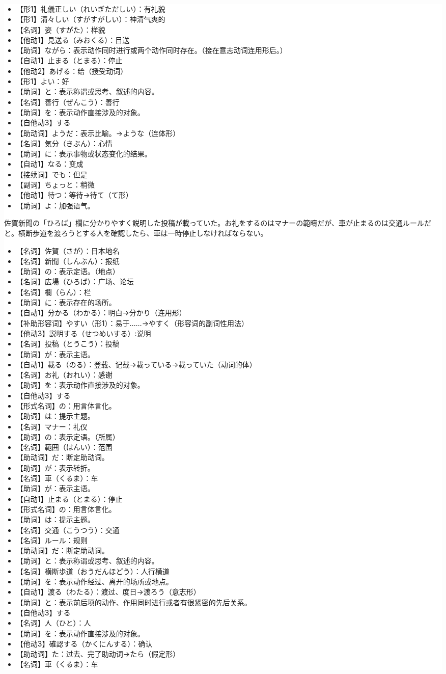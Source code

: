 - 【形1】礼儀正しい（れいぎただしい）：有礼貌
- 【形1】清々しい（すがすがしい）：神清气爽的
- 【名词】姿（すがた）：样貌
- 【他动1】見送る（みおくる）：目送
- 【助词】ながら：表示动作同时进行或两个动作同时存在。（接在意志动词连用形后。）
- 【自动1】止まる（とまる）：停止
- 【他动2】あげる：给（授受动词）
- 【形1】よい：好
- 【助词】と：表示称谓或思考、叙述的内容。
- 【名词】善行（ぜんこう）：善行
- 【助词】を：表示动作直接涉及的对象。
- 【自他动3】する
- 【助动词】ようだ：表示比喻。→ような（连体形）
- 【名词】気分（きぶん）：心情
- 【助词】に：表示事物或状态变化的结果。
- 【自动1】なる：变成
- 【接续词】でも：但是
- 【副词】ちょっと：稍微
- 【他动1】待つ：等待→待て（て形）
- 【助词】よ：加强语气。

佐賀新聞の「ひろば」欄に分かりやすく説明した投稿が載っていた。お礼をするのはマナーの範疇だが、車が止まるのは交通ルールだと。横断歩道を渡ろうとする人を確認したら、車は一時停止しなければならない。

- 【名词】佐賀（さが）：日本地名
- 【名词】新聞（しんぶん）：报纸
- 【助词】の：表示定语。（地点）
- 【名词】広場（ひろば）：广场、论坛
- 【名词】欄（らん）：栏
- 【助词】に：表示存在的场所。
- 【自动1】分かる（わかる）：明白→分かり（连用形）
- 【补助形容词】やすい（形1）：易于……→やすく（形容词的副词性用法）
- 【他动3】説明する（せつめいする）:说明
- 【名词】投稿（とうこう）：投稿
- 【助词】が：表示主语。
- 【自动1】載る（のる）：登载、记载→載っている→載っていた（动词的体）
- 【名词】お礼（おれい）：感谢
- 【助词】を：表示动作直接涉及的对象。
- 【自他动3】する
- 【形式名词】の：用言体言化。
- 【助词】は：提示主题。
- 【名词】マナー：礼仪
- 【助词】の：表示定语。（所属）
- 【名词】範囲（はんい）：范围
- 【助动词】だ：断定助动词。
- 【助词】が：表示转折。
- 【名词】車（くるま）：车
- 【助词】が：表示主语。
- 【自动1】止まる（とまる）：停止
- 【形式名词】の：用言体言化。
- 【助词】は：提示主题。
- 【名词】交通（こうつう）：交通
- 【名词】ルール：规则
- 【助动词】だ：断定助动词。
- 【助词】と：表示称谓或思考、叙述的内容。
- 【名词】横断歩道（おうだんほどう）：人行横道
- 【助词】を：表示动作经过、离开的场所或地点。
- 【自动1】渡る（わたる）：渡过、度日→渡ろう（意志形）
- 【助词】と：表示前后项的动作、作用同时进行或者有很紧密的先后关系。
- 【自他动3】する
- 【名词】人（ひと）：人
- 【助词】を：表示动作直接涉及的对象。
- 【他动3】確認する（かくにんする）：确认
- 【助动词】た：过去、完了助动词→たら（假定形）
- 【名词】車（くるま）：车